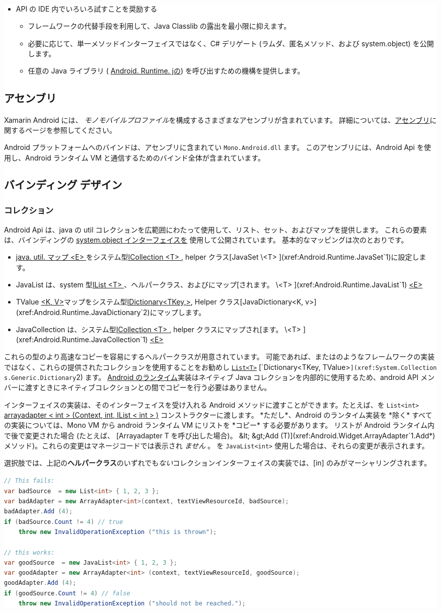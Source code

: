 - API の IDE 内でいろいろ試すことを奨励する

  - フレームワークの代替手段を利用して、Java Classlib の露出を最小限に抑えます。

  - 必要に応じて、単一メソッドインターフェイスではなく、C# デリゲート (ラムダ、匿名メソッド、および system.object) を公開します。

  - 任意の Java ライブラリ ( [Android. Runtime. jの](xref:Android.Runtime.JNIEnv)) を呼び出すための機構を提供します。

## <a name="assemblies"></a>アセンブリ

Xamarin Android には、 *モノモバイルプロファイル*を構成するさまざまなアセンブリが含まれています。 詳細については、[アセンブリ](~/cross-platform/internals/available-assemblies.md)に関するページを参照してください。

Android プラットフォームへのバインドは、アセンブリに含まれてい `Mono.Android.dll` ます。 このアセンブリには、Android Api を使用し、Android ランタイム VM と通信するためのバインド全体が含まれています。

## <a name="binding-design"></a>バインディング デザイン

### <a name="collections"></a>コレクション

Android Api は、java の util コレクションを広範囲にわたって使用して、リスト、セット、およびマップを提供します。 これらの要素は、バインディングの [system.object インターフェイスを](xref:System.Collections.Generic) 使用して公開されています。 基本的なマッピングは次のとおりです。

- [java. util. マップ \<E> ](https://developer.android.com/reference/java/util/Set.html)をシステム型[ICollection \<T> ](xref:System.Collections.Generic.ICollection`1), helper クラス[JavaSet \<T> ](xref:Android.Runtime.JavaSet`1)に設定します。

- JavaList は、system 型[IList \<T> ](xref:System.Collections.Generic.IList`1)、ヘルパークラス、およびにマップ[されます。 \<T> ](xref:Android.Runtime.JavaList`1) [ \<E> ](https://developer.android.com/reference/java/util/List.html)

- TValue [<K, V>](https://developer.android.com/reference/java/util/Map.html)マップをシステム型[IDictionary<TKey,>](xref:System.Collections.Generic.IDictionary`2), Helper クラス[JavaDictionary<K, v>](xref:Android.Runtime.JavaDictionary`2)にマップします。

- JavaCollection は、システム型[ICollection \<T> ](xref:System.Collections.Generic.ICollection`1), helper クラスにマップされ[ます。 \<T> ](xref:Android.Runtime.JavaCollection`1) [ \<E> ](https://developer.android.com/reference/java/util/Collection.html)

これらの型のより高速なコピーを容易にするヘルパークラスが用意されています。 可能であれば、またはのようなフレームワークの実装ではなく、これらの提供されたコレクションを使用することをお勧めし [`List<T>`](xref:System.Collections.Generic.List`1) [`Dictionary<TKey, TValue>`](xref:System.Collections.Generic.Dictionary`2) ます。 [Android のランタイム](xref:Android.Runtime)実装はネイティブ Java コレクションを内部的に使用するため、android API メンバーに渡すときにネイティブコレクションとの間でコピーを行う必要はありません。

インターフェイスの実装は、そのインターフェイスを受け入れる Android メソッドに渡すことができます。たとえば、を `List<int>` [arrayadapter &lt; int &gt; (Context, int, IList &lt; int &gt; )](xref:Android.Widget.ArrayAdapter`1) コンストラクターに渡します。 *ただし*、Android のランタイム実装を *除く* すべての実装については、Mono VM から android ランタイム VM にリストを *コピー* する必要があります。 リストが Android ランタイム内で後で変更された場合 (たとえば、 [Arrayadapter T を呼び出した場合)。 &lt; &gt;Add (T)](xref:Android.Widget.ArrayAdapter`1.Add*) メソッド)。これらの変更はマネージコードでは表示され *ません* 。 を `JavaList<int>` 使用した場合は、それらの変更が表示されます。

選択肢では、上記の**ヘルパークラス**のいずれでも*ない*コレクションインターフェイスの実装では、[in] のみがマーシャリングされます。

```csharp
// This fails:
var badSource  = new List<int> { 1, 2, 3 };
var badAdapter = new ArrayAdapter<int>(context, textViewResourceId, badSource);
badAdapter.Add (4);
if (badSource.Count != 4) // true
    throw new InvalidOperationException ("this is thrown");

// this works:
var goodSource  = new JavaList<int> { 1, 2, 3 };
var goodAdapter = new ArrayAdapter<int> (context, textViewResourceId, goodSource);
goodAdapter.Add (4);
if (goodSource.Count != 4) // false
    throw new InvalidOperationException ("should not be reached.");
```
